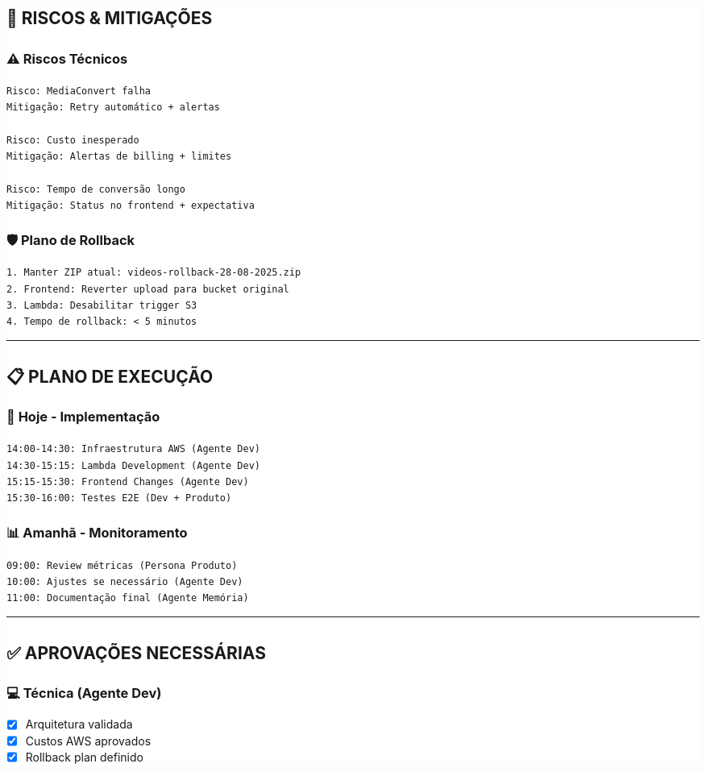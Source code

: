 
## 🚨 **RISCOS & MITIGAÇÕES**

### ⚠️ **Riscos Técnicos**
```
Risco: MediaConvert falha
Mitigação: Retry automático + alertas

Risco: Custo inesperado  
Mitigação: Alertas de billing + limites

Risco: Tempo de conversão longo
Mitigação: Status no frontend + expectativa
```

### 🛡️ **Plano de Rollback**
```
1. Manter ZIP atual: videos-rollback-28-08-2025.zip
2. Frontend: Reverter upload para bucket original
3. Lambda: Desabilitar trigger S3
4. Tempo de rollback: < 5 minutos
```

---

## 📋 **PLANO DE EXECUÇÃO**

### 🚀 **Hoje - Implementação**
```
14:00-14:30: Infraestrutura AWS (Agente Dev)
14:30-15:15: Lambda Development (Agente Dev)  
15:15-15:30: Frontend Changes (Agente Dev)
15:30-16:00: Testes E2E (Dev + Produto)
```

### 📊 **Amanhã - Monitoramento**
```
09:00: Review métricas (Persona Produto)
10:00: Ajustes se necessário (Agente Dev)
11:00: Documentação final (Agente Memória)
```

---

## ✅ **APROVAÇÕES NECESSÁRIAS**

### 💻 **Técnica** (Agente Dev)
- [x] Arquitetura validada
- [x] Custos AWS aprovados  
- [x] Rollback plan definido
